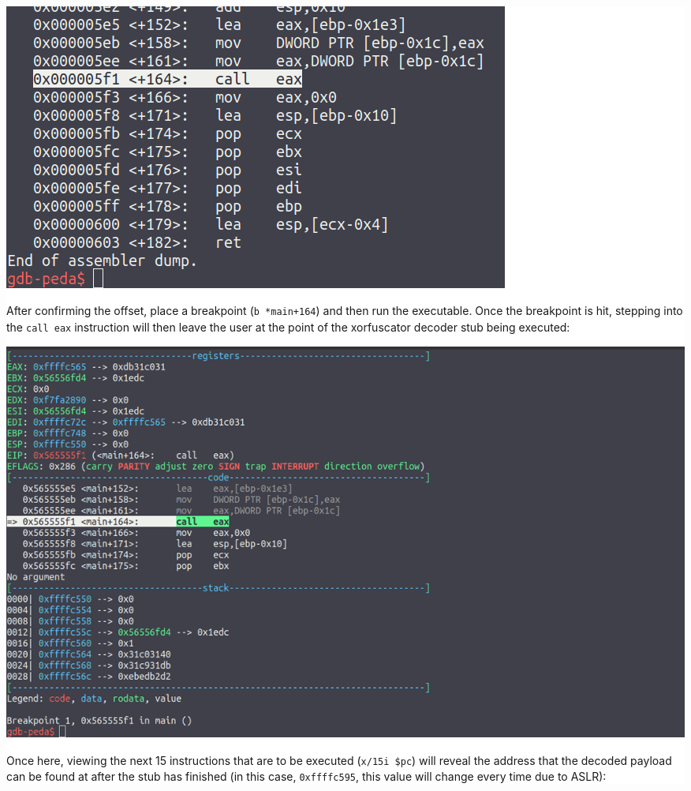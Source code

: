 ![](/assets/images/2019-08-18-readme-walkthrough/root_001.png)

After confirming the offset, place a breakpoint (`b *main+164`) and then run the executable. Once the breakpoint is hit, stepping into the `call eax` instruction will then leave the user at the point of the xorfuscator decoder stub being executed:

![](/assets/images/2019-08-18-readme-walkthrough/root_002.png)

Once here, viewing the next 15 instructions that are to be executed (`x/15i $pc`) will reveal the address that the decoded payload can be found at after the stub has finished (in this case, `0xffffc595`, this value will change every time due to ASLR):
